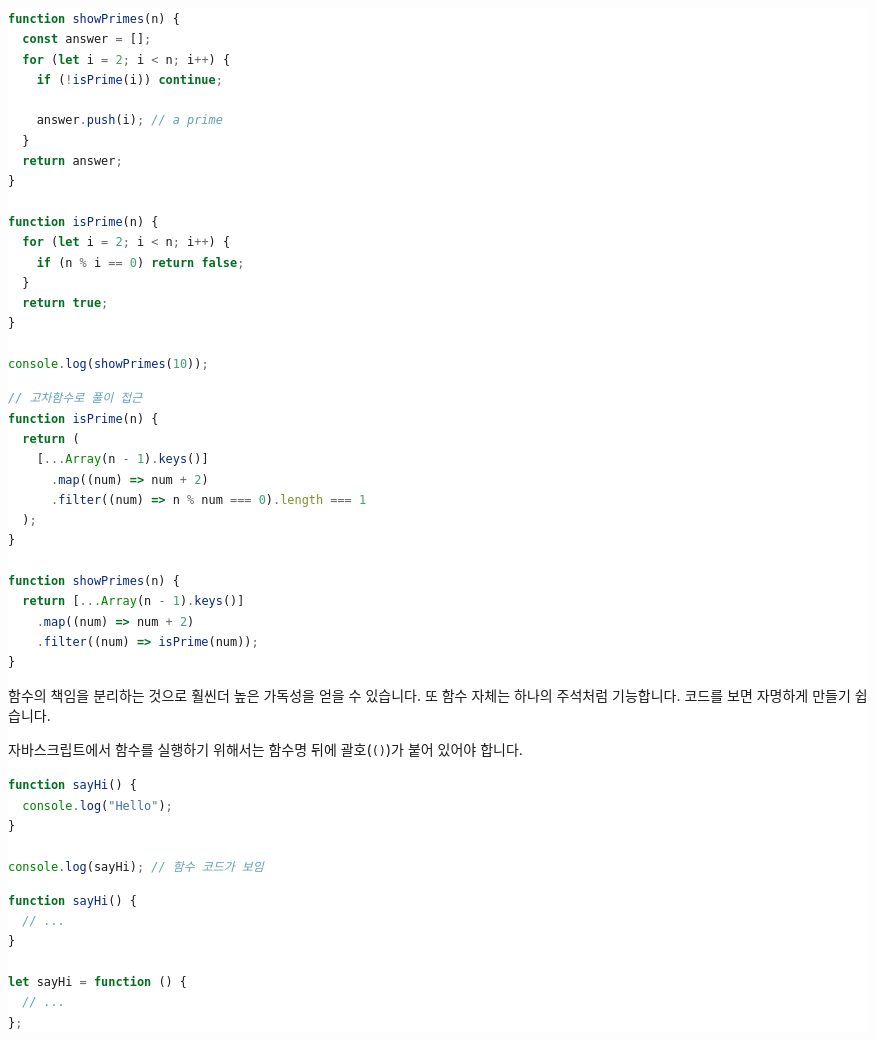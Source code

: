 ```js
function showPrimes(n) {
  const answer = [];
  for (let i = 2; i < n; i++) {
    if (!isPrime(i)) continue;

    answer.push(i); // a prime
  }
  return answer;
}

function isPrime(n) {
  for (let i = 2; i < n; i++) {
    if (n % i == 0) return false;
  }
  return true;
}

console.log(showPrimes(10));
```

```js
// 고차함수로 풀이 접근
function isPrime(n) {
  return (
    [...Array(n - 1).keys()]
      .map((num) => num + 2)
      .filter((num) => n % num === 0).length === 1
  );
}

function showPrimes(n) {
  return [...Array(n - 1).keys()]
    .map((num) => num + 2)
    .filter((num) => isPrime(num));
}
```

함수의 책임을 분리하는 것으로 훨씬더 높은 가독성을 얻을 수 있습니다. 또 함수 자체는 하나의 주석처럼 기능합니다. 코드를 보면 자명하게 만들기 쉽습니다.

자바스크립트에서 함수를 실행하기 위해서는 함수명 뒤에 괄호(`()`)가 붙어 있어야 합니다.

```js
function sayHi() {
  console.log("Hello");
}

console.log(sayHi); // 함수 코드가 보임
```

```js
function sayHi() {
  // ...
}

let sayHi = function () {
  // ...
};
```
